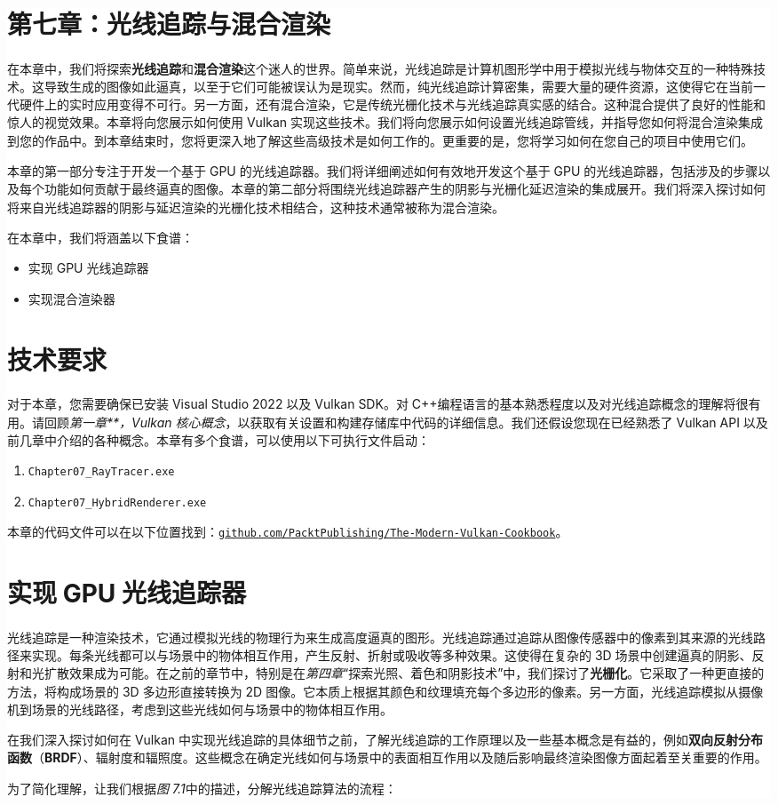 

# 第七章：光线追踪与混合渲染

在本章中，我们将探索**光线追踪**和**混合渲染**这个迷人的世界。简单来说，光线追踪是计算机图形学中用于模拟光线与物体交互的一种特殊技术。这导致生成的图像如此逼真，以至于它们可能被误认为是现实。然而，纯光线追踪计算密集，需要大量的硬件资源，这使得它在当前一代硬件上的实时应用变得不可行。另一方面，还有混合渲染，它是传统光栅化技术与光线追踪真实感的结合。这种混合提供了良好的性能和惊人的视觉效果。本章将向您展示如何使用 Vulkan 实现这些技术。我们将向您展示如何设置光线追踪管线，并指导您如何将混合渲染集成到您的作品中。到本章结束时，您将更深入地了解这些高级技术是如何工作的。更重要的是，您将学习如何在您自己的项目中使用它们。

本章的第一部分专注于开发一个基于 GPU 的光线追踪器。我们将详细阐述如何有效地开发这个基于 GPU 的光线追踪器，包括涉及的步骤以及每个功能如何贡献于最终逼真的图像。本章的第二部分将围绕光线追踪器产生的阴影与光栅化延迟渲染的集成展开。我们将深入探讨如何将来自光线追踪器的阴影与延迟渲染的光栅化技术相结合，这种技术通常被称为混合渲染。

在本章中，我们将涵盖以下食谱：

+   实现 GPU 光线追踪器

+   实现混合渲染器

# 技术要求

对于本章，您需要确保已安装 Visual Studio 2022 以及 Vulkan SDK。对 C++编程语言的基本熟悉程度以及对光线追踪概念的理解将很有用。请回顾*第一章**，Vulkan 核心概念*，以获取有关设置和构建存储库中代码的详细信息。我们还假设您现在已经熟悉了 Vulkan API 以及前几章中介绍的各种概念。本章有多个食谱，可以使用以下可执行文件启动：

1.  `Chapter07_RayTracer.exe`

1.  `Chapter07_HybridRenderer.exe`

本章的代码文件可以在以下位置找到：[`github.com/PacktPublishing/The-Modern-Vulkan-Cookbook`](https://github.com/PacktPublishing/The-Modern-Vulkan-Cookbook)。

# 实现 GPU 光线追踪器

光线追踪是一种渲染技术，它通过模拟光线的物理行为来生成高度逼真的图形。光线追踪通过追踪从图像传感器中的像素到其来源的光线路径来实现。每条光线都可以与场景中的物体相互作用，产生反射、折射或吸收等多种效果。这使得在复杂的 3D 场景中创建逼真的阴影、反射和光扩散效果成为可能。在之前的章节中，特别是在*第四章*“探索光照、着色和阴影技术”中，我们探讨了**光栅化**。它采取了一种更直接的方法，将构成场景的 3D 多边形直接转换为 2D 图像。它本质上根据其颜色和纹理填充每个多边形的像素。另一方面，光线追踪模拟从摄像机到场景的光线路径，考虑到这些光线如何与场景中的物体相互作用。

在我们深入探讨如何在 Vulkan 中实现光线追踪的具体细节之前，了解光线追踪的工作原理以及一些基本概念是有益的，例如**双向反射分布函数**（**BRDF**）、辐射度和辐照度。这些概念在确定光线如何与场景中的表面相互作用以及随后影响最终渲染图像方面起着至关重要的作用。

为了简化理解，让我们根据*图 7.1*中的描述，分解光线追踪算法的流程：
